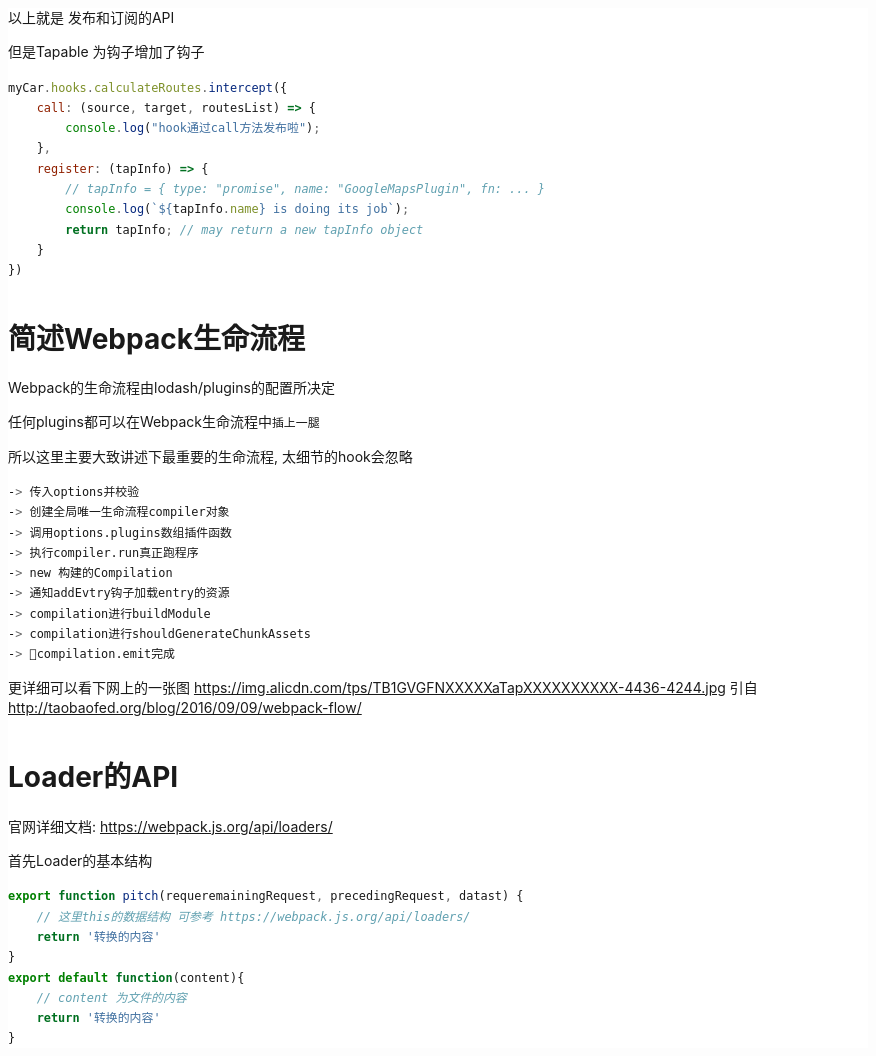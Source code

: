 以上就是 发布和订阅的API

但是Tapable 为钩子增加了钩子

```javascript
myCar.hooks.calculateRoutes.intercept({
	call: (source, target, routesList) => {
		console.log("hook通过call方法发布啦");
	},
	register: (tapInfo) => {
		// tapInfo = { type: "promise", name: "GoogleMapsPlugin", fn: ... }
		console.log(`${tapInfo.name} is doing its job`);
		return tapInfo; // may return a new tapInfo object
	}
})
```

# 简述Webpack生命流程

Webpack的生命流程由lodash/plugins的配置所决定

任何plugins都可以在Webpack生命流程中`插上一腿`

所以这里主要大致讲述下最重要的生命流程, 太细节的hook会忽略

```bash
-> 传入options并校验
-> 创建全局唯一生命流程compiler对象
-> 调用options.plugins数组插件函数
-> 执行compiler.run真正跑程序
-> new 构建的Compilation
-> 通知addEvtry钩子加载entry的资源
-> compilation进行buildModule
-> compilation进行shouldGenerateChunkAssets
-> compilation.emit完成
```

更详细可以看下网上的一张图 https://img.alicdn.com/tps/TB1GVGFNXXXXXaTapXXXXXXXXXX-4436-4244.jpg 引自 http://taobaofed.org/blog/2016/09/09/webpack-flow/

# Loader的API

官网详细文档: https://webpack.js.org/api/loaders/

首先Loader的基本结构

```javascript
export function pitch(requeremainingRequest, precedingRequest, datast) {
    // 这里this的数据结构 可参考 https://webpack.js.org/api/loaders/
    return '转换的内容'
}
export default function(content){
    // content 为文件的内容
    return '转换的内容'
}
```
